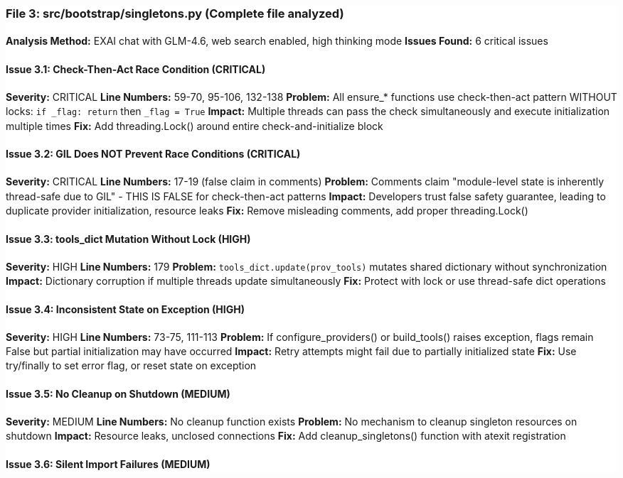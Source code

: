 ### File 3: src/bootstrap/singletons.py (Complete file analyzed)

**Analysis Method:** EXAI chat with GLM-4.6, web search enabled, high thinking mode
**Issues Found:** 6 critical issues

#### Issue 3.1: Check-Then-Act Race Condition (CRITICAL)

**Severity:** CRITICAL
**Line Numbers:** 59-70, 95-106, 132-138
**Problem:** All ensure_* functions use check-then-act pattern WITHOUT locks: `if _flag: return` then `_flag = True`
**Impact:** Multiple threads can pass the check simultaneously and execute initialization multiple times
**Fix:** Add threading.Lock() around entire check-and-initialize block

#### Issue 3.2: GIL Does NOT Prevent Race Conditions (CRITICAL)

**Severity:** CRITICAL
**Line Numbers:** 17-19 (false claim in comments)
**Problem:** Comments claim "module-level state is inherently thread-safe due to GIL" - THIS IS FALSE for check-then-act patterns
**Impact:** Developers trust false safety guarantee, leading to duplicate provider initialization, resource leaks
**Fix:** Remove misleading comments, add proper threading.Lock()

#### Issue 3.3: tools_dict Mutation Without Lock (HIGH)

**Severity:** HIGH
**Line Numbers:** 179
**Problem:** `tools_dict.update(prov_tools)` mutates shared dictionary without synchronization
**Impact:** Dictionary corruption if multiple threads update simultaneously
**Fix:** Protect with lock or use thread-safe dict operations

#### Issue 3.4: Inconsistent State on Exception (HIGH)

**Severity:** HIGH
**Line Numbers:** 73-75, 111-113
**Problem:** If configure_providers() or build_tools() raises exception, flags remain False but partial initialization may have occurred
**Impact:** Retry attempts might fail due to partially initialized state
**Fix:** Use try/finally to set error flag, or reset state on exception

#### Issue 3.5: No Cleanup on Shutdown (MEDIUM)

**Severity:** MEDIUM
**Line Numbers:** No cleanup function exists
**Problem:** No mechanism to cleanup singleton resources on shutdown
**Impact:** Resource leaks, unclosed connections
**Fix:** Add cleanup_singletons() function with atexit registration

#### Issue 3.6: Silent Import Failures (MEDIUM)
